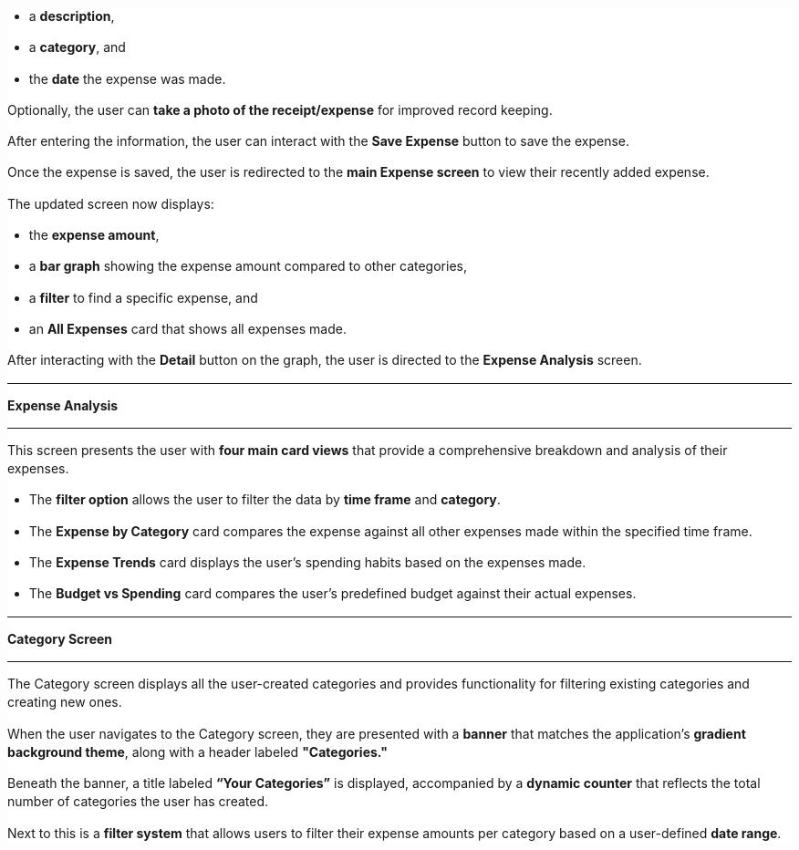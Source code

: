 * a **description**,

* a **category**, and

* the **date** the expense was made.

Optionally, the user can **take a photo of the receipt/expense** for improved record keeping.

After entering the information, the user can interact with the **Save Expense** button to save the expense.

Once the expense is saved, the user is redirected to the **main Expense screen** to view their recently added expense.

The updated screen now displays:

* the **expense amount**,

* a **bar graph** showing the expense amount compared to other categories,

* a **filter** to find a specific expense, and

* an **All Expenses** card that shows all expenses made.

After interacting with the **Detail** button on the graph, the user is directed to the **Expense Analysis** screen.

---

**Expense Analysis**

---

This screen presents the user with **four main card views** that provide a comprehensive breakdown and analysis of their expenses.

* The **filter option** allows the user to filter the data by **time frame** and **category**.

* The **Expense by Category** card compares the expense against all other expenses made within the specified time frame.

* The **Expense Trends** card displays the user’s spending habits based on the expenses made.

* The **Budget vs Spending** card compares the user’s predefined budget against their actual expenses.

---

**Category Screen**

---

The Category screen displays all the user-created categories and provides functionality for filtering existing categories and creating new ones.

When the user navigates to the Category screen, they are presented with a **banner** that matches the application’s **gradient background theme**, along with a header labeled **"Categories."**

Beneath the banner, a title labeled **“Your Categories”** is displayed, accompanied by a **dynamic counter** that reflects the total number of categories the user has created.

Next to this is a **filter system** that allows users to filter their expense amounts per category based on a user-defined **date range**.
